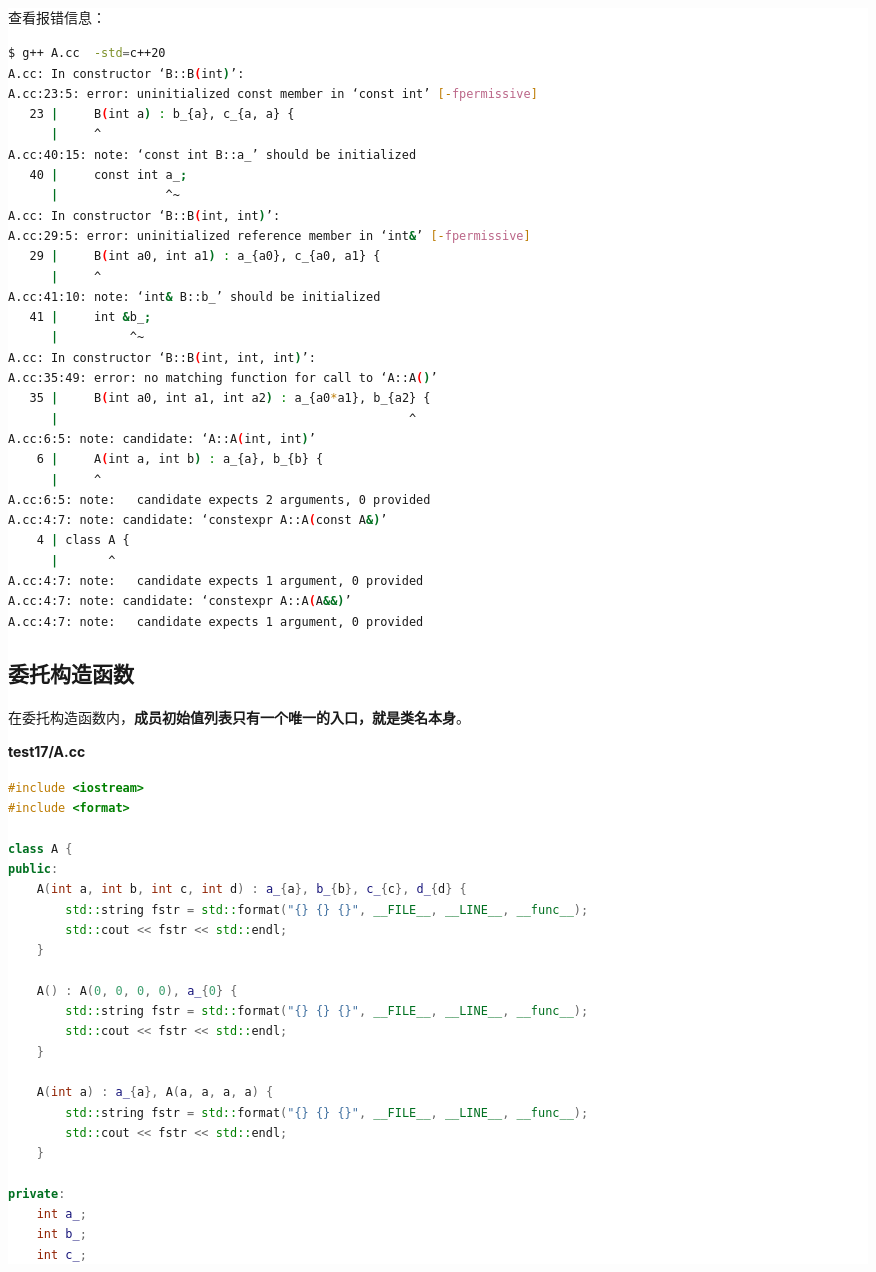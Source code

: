 查看报错信息：

```bash
$ g++ A.cc  -std=c++20  
A.cc: In constructor ‘B::B(int)’:
A.cc:23:5: error: uninitialized const member in ‘const int’ [-fpermissive]
   23 |     B(int a) : b_{a}, c_{a, a} {
      |     ^
A.cc:40:15: note: ‘const int B::a_’ should be initialized
   40 |     const int a_;
      |               ^~
A.cc: In constructor ‘B::B(int, int)’:
A.cc:29:5: error: uninitialized reference member in ‘int&’ [-fpermissive]
   29 |     B(int a0, int a1) : a_{a0}, c_{a0, a1} {
      |     ^
A.cc:41:10: note: ‘int& B::b_’ should be initialized
   41 |     int &b_;
      |          ^~
A.cc: In constructor ‘B::B(int, int, int)’:
A.cc:35:49: error: no matching function for call to ‘A::A()’
   35 |     B(int a0, int a1, int a2) : a_{a0*a1}, b_{a2} {
      |                                                 ^
A.cc:6:5: note: candidate: ‘A::A(int, int)’
    6 |     A(int a, int b) : a_{a}, b_{b} {
      |     ^
A.cc:6:5: note:   candidate expects 2 arguments, 0 provided
A.cc:4:7: note: candidate: ‘constexpr A::A(const A&)’
    4 | class A {
      |       ^
A.cc:4:7: note:   candidate expects 1 argument, 0 provided
A.cc:4:7: note: candidate: ‘constexpr A::A(A&&)’
A.cc:4:7: note:   candidate expects 1 argument, 0 provided
```

## 委托构造函数

在委托构造函数内，**成员初始值列表只有一个唯一的入口，就是类名本身**。

**test17/A.cc**

```cpp
#include <iostream>
#include <format>

class A {
public:
    A(int a, int b, int c, int d) : a_{a}, b_{b}, c_{c}, d_{d} {
        std::string fstr = std::format("{} {} {}", __FILE__, __LINE__, __func__);
        std::cout << fstr << std::endl;
    }

    A() : A(0, 0, 0, 0), a_{0} {
        std::string fstr = std::format("{} {} {}", __FILE__, __LINE__, __func__);
        std::cout << fstr << std::endl;
    }

    A(int a) : a_{a}, A(a, a, a, a) {
        std::string fstr = std::format("{} {} {}", __FILE__, __LINE__, __func__);
        std::cout << fstr << std::endl;
    }

private:
    int a_;
    int b_;
    int c_;
```